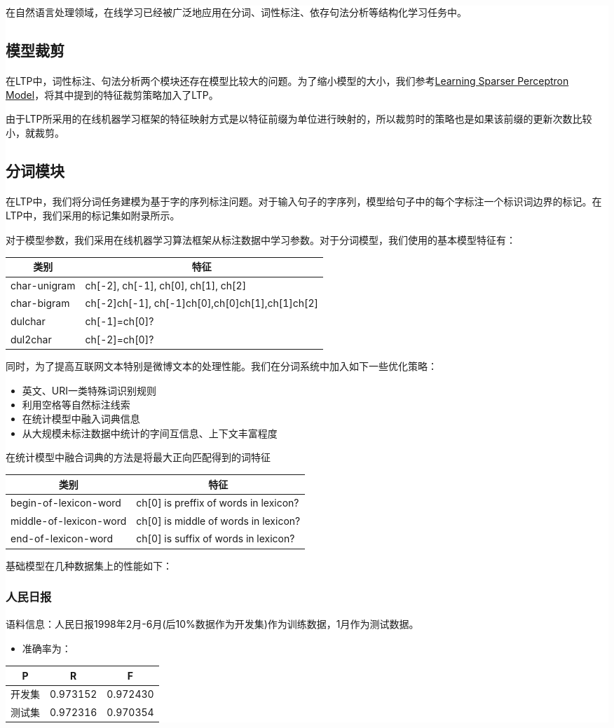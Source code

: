 在自然语言处理领域，在线学习已经被广泛地应用在分词、词性标注、依存句法分析等结构化学习任务中。

## 模型裁剪

在LTP中，词性标注、句法分析两个模块还存在模型比较大的问题。为了缩小模型的大小，我们参考[Learning Sparser Perceptron Model](http://www.cs.bgu.ac.il/~yoavg/publications/acl2011sparse.pdf)，将其中提到的特征裁剪策略加入了LTP。

由于LTP所采用的在线机器学习框架的特征映射方式是以特征前缀为单位进行映射的，所以裁剪时的策略也是如果该前缀的更新次数比较小，就裁剪。

## 分词模块

在LTP中，我们将分词任务建模为基于字的序列标注问题。对于输入句子的字序列，模型给句子中的每个字标注一个标识词边界的标记。在LTP中，我们采用的标记集如附录所示。

对于模型参数，我们采用在线机器学习算法框架从标注数据中学习参数。对于分词模型，我们使用的基本模型特征有：

| 类别 | 特征 |
| --- | --- |
| char-unigram | ch[-2], ch[-1], ch[0], ch[1], ch[2] |
| char-bigram | ch[-2]ch[-1], ch[-1]ch[0],ch[0]ch[1],ch[1]ch[2] |
| dulchar | ch[-1]=ch[0]? |
| dul2char | ch[-2]=ch[0]? |

同时，为了提高互联网文本特别是微博文本的处理性能。我们在分词系统中加入如下一些优化策略：

* 英文、URI一类特殊词识别规则
* 利用空格等自然标注线索
* 在统计模型中融入词典信息
* 从大规模未标注数据中统计的字间互信息、上下文丰富程度

在统计模型中融合词典的方法是将最大正向匹配得到的词特征

| 类别 | 特征 |
| --- | --- 
| begin-of-lexicon-word | ch[0] is preffix of words in lexicon? |
| middle-of-lexicon-word | ch[0] is middle of words in lexicon? |
| end-of-lexicon-word | ch[0] is suffix of words in lexicon? |

基础模型在几种数据集上的性能如下：

### 人民日报

语料信息：人民日报1998年2月-6月(后10%数据作为开发集)作为训练数据，1月作为测试数据。

* 准确率为：

| P | R | F |
|---|---|---|
| 开发集 | 0.973152 | 0.972430 | 0.972791 |
| 测试集 | 0.972316 | 0.970354 | 0.972433 |
